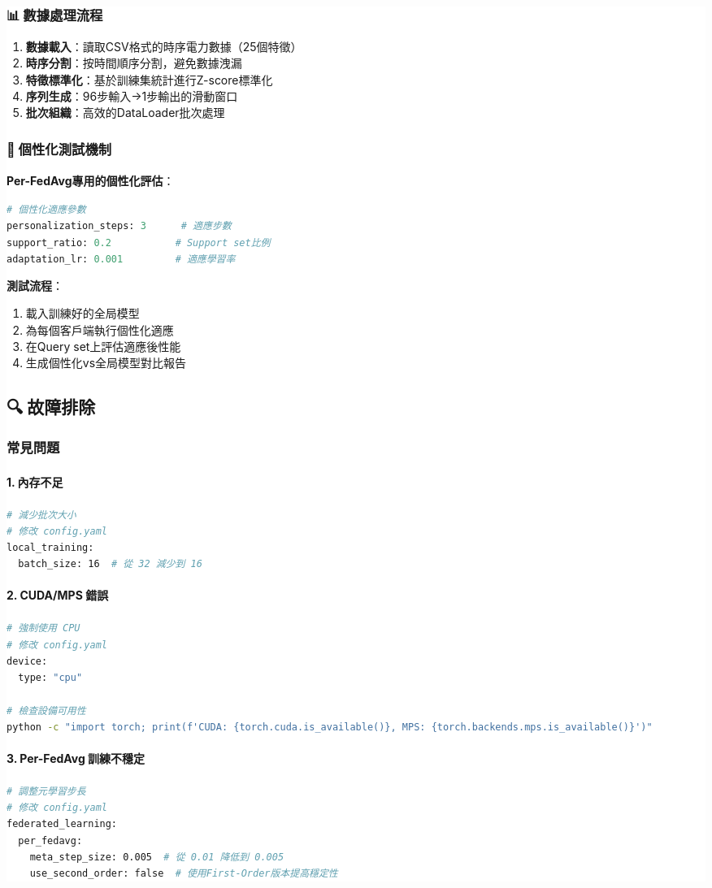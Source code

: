 ### 📊 數據處理流程

1. **數據載入**：讀取CSV格式的時序電力數據（25個特徵）
2. **時序分割**：按時間順序分割，避免數據洩漏
3. **特徵標準化**：基於訓練集統計進行Z-score標準化
4. **序列生成**：96步輸入→1步輸出的滑動窗口
5. **批次組織**：高效的DataLoader批次處理

### 🔧 個性化測試機制

**Per-FedAvg專用的個性化評估**：

```python
# 個性化適應參數
personalization_steps: 3      # 適應步數
support_ratio: 0.2           # Support set比例  
adaptation_lr: 0.001         # 適應學習率
```

**測試流程**：
1. 載入訓練好的全局模型
2. 為每個客戶端執行個性化適應
3. 在Query set上評估適應後性能
4. 生成個性化vs全局模型對比報告

## 🔍 故障排除

### 常見問題

#### 1. 內存不足
```bash
# 減少批次大小
# 修改 config.yaml
local_training:
  batch_size: 16  # 從 32 減少到 16
```

#### 2. CUDA/MPS 錯誤
```bash
# 強制使用 CPU
# 修改 config.yaml
device:
  type: "cpu"

# 檢查設備可用性
python -c "import torch; print(f'CUDA: {torch.cuda.is_available()}, MPS: {torch.backends.mps.is_available()}')"
```

#### 3. Per-FedAvg 訓練不穩定
```bash
# 調整元學習步長
# 修改 config.yaml
federated_learning:
  per_fedavg:
    meta_step_size: 0.005  # 從 0.01 降低到 0.005
    use_second_order: false  # 使用First-Order版本提高穩定性
```
